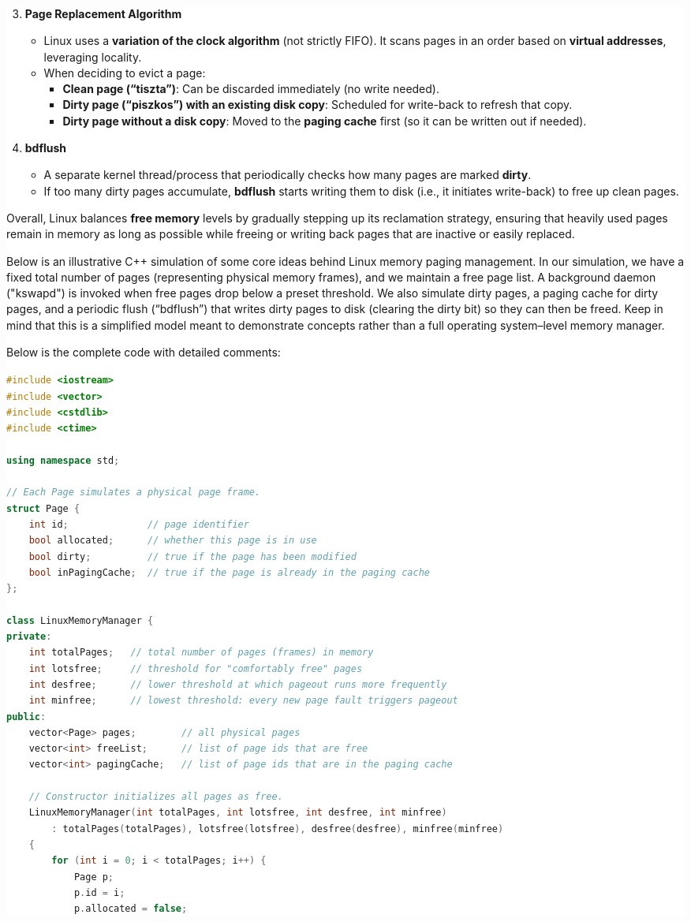 3. **Page Replacement Algorithm**  
   - Linux uses a **variation of the clock algorithm** (not strictly FIFO). It scans pages in an order based on **virtual addresses**, leveraging locality.  
   - When deciding to evict a page:
     - **Clean page (“tiszta”)**: Can be discarded immediately (no write needed).  
     - **Dirty page (“piszkos”) with an existing disk copy**: Scheduled for write-back to refresh that copy.  
     - **Dirty page without a disk copy**: Moved to the **paging cache** first (so it can be written out if needed).

4. **bdflush**  
   - A separate kernel thread/process that periodically checks how many pages are marked **dirty**.  
   - If too many dirty pages accumulate, **bdflush** starts writing them to disk (i.e., it initiates write-back) to free up clean pages.

Overall, Linux balances **free memory** levels by gradually stepping up its reclamation strategy, ensuring that heavily used pages remain in memory as long as possible while freeing or writing back pages that are inactive or easily replaced.





Below is an illustrative C++ simulation of some core ideas behind Linux memory paging management. In our simulation, we have a fixed total number of pages (representing physical memory frames), and we maintain a free page list. A background daemon ("kswapd") is invoked when free pages drop below a preset threshold. We also simulate dirty pages, a paging cache for dirty pages, and a periodic flush (“bdflush”) that writes dirty pages to disk (clearing the dirty bit) so they can then be freed. Keep in mind that this is a simplified model meant to demonstrate concepts rather than a full operating system–level memory manager.

Below is the complete code with detailed comments:

```cpp
#include <iostream>
#include <vector>
#include <cstdlib>
#include <ctime>

using namespace std;

// Each Page simulates a physical page frame.
struct Page {
    int id;              // page identifier
    bool allocated;      // whether this page is in use
    bool dirty;          // true if the page has been modified
    bool inPagingCache;  // true if the page is already in the paging cache
};

class LinuxMemoryManager {
private:
    int totalPages;   // total number of pages (frames) in memory
    int lotsfree;     // threshold for "comfortably free" pages
    int desfree;      // lower threshold at which pageout runs more frequently
    int minfree;      // lowest threshold: every new page fault triggers pageout
public:
    vector<Page> pages;        // all physical pages
    vector<int> freeList;      // list of page ids that are free
    vector<int> pagingCache;   // list of page ids that are in the paging cache

    // Constructor initializes all pages as free.
    LinuxMemoryManager(int totalPages, int lotsfree, int desfree, int minfree)
        : totalPages(totalPages), lotsfree(lotsfree), desfree(desfree), minfree(minfree)
    {
        for (int i = 0; i < totalPages; i++) {
            Page p;
            p.id = i;
            p.allocated = false;
```